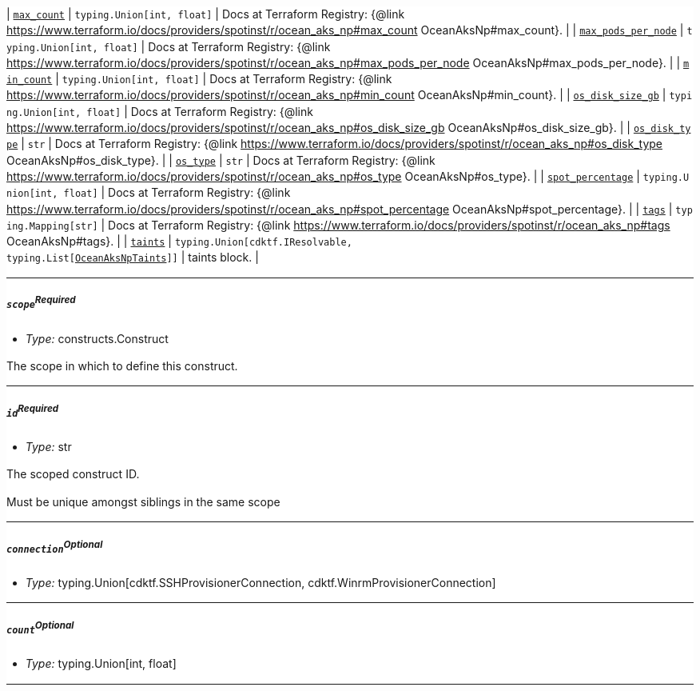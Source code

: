 | <code><a href="#@cdktf/provider-spotinst.oceanAksNp.OceanAksNp.Initializer.parameter.maxCount">max_count</a></code> | <code>typing.Union[int, float]</code> | Docs at Terraform Registry: {@link https://www.terraform.io/docs/providers/spotinst/r/ocean_aks_np#max_count OceanAksNp#max_count}. |
| <code><a href="#@cdktf/provider-spotinst.oceanAksNp.OceanAksNp.Initializer.parameter.maxPodsPerNode">max_pods_per_node</a></code> | <code>typing.Union[int, float]</code> | Docs at Terraform Registry: {@link https://www.terraform.io/docs/providers/spotinst/r/ocean_aks_np#max_pods_per_node OceanAksNp#max_pods_per_node}. |
| <code><a href="#@cdktf/provider-spotinst.oceanAksNp.OceanAksNp.Initializer.parameter.minCount">min_count</a></code> | <code>typing.Union[int, float]</code> | Docs at Terraform Registry: {@link https://www.terraform.io/docs/providers/spotinst/r/ocean_aks_np#min_count OceanAksNp#min_count}. |
| <code><a href="#@cdktf/provider-spotinst.oceanAksNp.OceanAksNp.Initializer.parameter.osDiskSizeGb">os_disk_size_gb</a></code> | <code>typing.Union[int, float]</code> | Docs at Terraform Registry: {@link https://www.terraform.io/docs/providers/spotinst/r/ocean_aks_np#os_disk_size_gb OceanAksNp#os_disk_size_gb}. |
| <code><a href="#@cdktf/provider-spotinst.oceanAksNp.OceanAksNp.Initializer.parameter.osDiskType">os_disk_type</a></code> | <code>str</code> | Docs at Terraform Registry: {@link https://www.terraform.io/docs/providers/spotinst/r/ocean_aks_np#os_disk_type OceanAksNp#os_disk_type}. |
| <code><a href="#@cdktf/provider-spotinst.oceanAksNp.OceanAksNp.Initializer.parameter.osType">os_type</a></code> | <code>str</code> | Docs at Terraform Registry: {@link https://www.terraform.io/docs/providers/spotinst/r/ocean_aks_np#os_type OceanAksNp#os_type}. |
| <code><a href="#@cdktf/provider-spotinst.oceanAksNp.OceanAksNp.Initializer.parameter.spotPercentage">spot_percentage</a></code> | <code>typing.Union[int, float]</code> | Docs at Terraform Registry: {@link https://www.terraform.io/docs/providers/spotinst/r/ocean_aks_np#spot_percentage OceanAksNp#spot_percentage}. |
| <code><a href="#@cdktf/provider-spotinst.oceanAksNp.OceanAksNp.Initializer.parameter.tags">tags</a></code> | <code>typing.Mapping[str]</code> | Docs at Terraform Registry: {@link https://www.terraform.io/docs/providers/spotinst/r/ocean_aks_np#tags OceanAksNp#tags}. |
| <code><a href="#@cdktf/provider-spotinst.oceanAksNp.OceanAksNp.Initializer.parameter.taints">taints</a></code> | <code>typing.Union[cdktf.IResolvable, typing.List[<a href="#@cdktf/provider-spotinst.oceanAksNp.OceanAksNpTaints">OceanAksNpTaints</a>]]</code> | taints block. |

---

##### `scope`<sup>Required</sup> <a name="scope" id="@cdktf/provider-spotinst.oceanAksNp.OceanAksNp.Initializer.parameter.scope"></a>

- *Type:* constructs.Construct

The scope in which to define this construct.

---

##### `id`<sup>Required</sup> <a name="id" id="@cdktf/provider-spotinst.oceanAksNp.OceanAksNp.Initializer.parameter.id"></a>

- *Type:* str

The scoped construct ID.

Must be unique amongst siblings in the same scope

---

##### `connection`<sup>Optional</sup> <a name="connection" id="@cdktf/provider-spotinst.oceanAksNp.OceanAksNp.Initializer.parameter.connection"></a>

- *Type:* typing.Union[cdktf.SSHProvisionerConnection, cdktf.WinrmProvisionerConnection]

---

##### `count`<sup>Optional</sup> <a name="count" id="@cdktf/provider-spotinst.oceanAksNp.OceanAksNp.Initializer.parameter.count"></a>

- *Type:* typing.Union[int, float]

---
